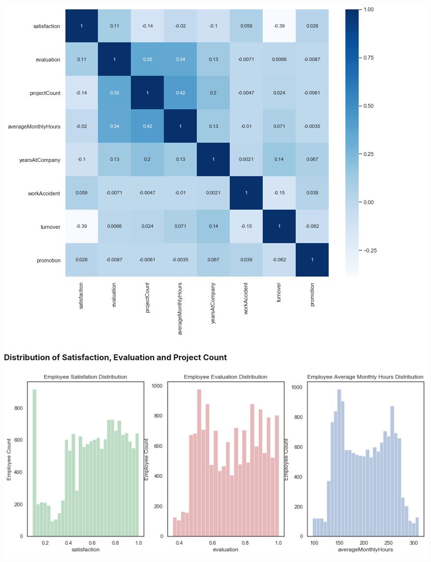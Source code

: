 <img src = "image/data_heatmap.png"></p>

### Distribution of Satisfaction, Evaluation and Project Count
<p align = "center">
<img src = "image/data_satisfaction_evaluation_average_Monthly_Hours.png"></p>
